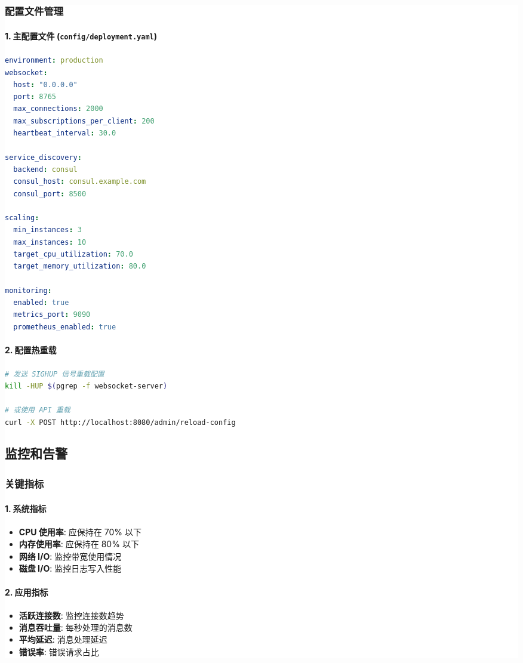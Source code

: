 ### 配置文件管理

#### 1. 主配置文件 (`config/deployment.yaml`)

```yaml
environment: production
websocket:
  host: "0.0.0.0"
  port: 8765
  max_connections: 2000
  max_subscriptions_per_client: 200
  heartbeat_interval: 30.0

service_discovery:
  backend: consul
  consul_host: consul.example.com
  consul_port: 8500

scaling:
  min_instances: 3
  max_instances: 10
  target_cpu_utilization: 70.0
  target_memory_utilization: 80.0

monitoring:
  enabled: true
  metrics_port: 9090
  prometheus_enabled: true
```

#### 2. 配置热重载

```bash
# 发送 SIGHUP 信号重载配置
kill -HUP $(pgrep -f websocket-server)

# 或使用 API 重载
curl -X POST http://localhost:8080/admin/reload-config
```

## 监控和告警

### 关键指标

#### 1. 系统指标
- **CPU 使用率**: 应保持在 70% 以下
- **内存使用率**: 应保持在 80% 以下
- **网络 I/O**: 监控带宽使用情况
- **磁盘 I/O**: 监控日志写入性能

#### 2. 应用指标
- **活跃连接数**: 监控连接数趋势
- **消息吞吐量**: 每秒处理的消息数
- **平均延迟**: 消息处理延迟
- **错误率**: 错误请求占比
